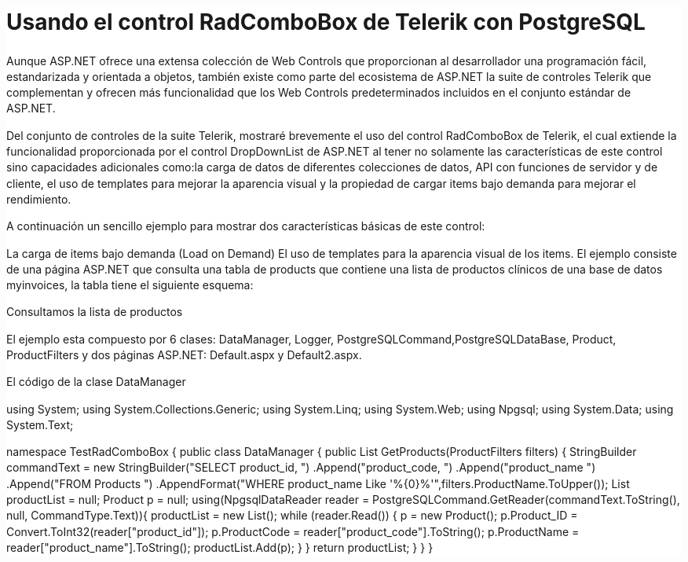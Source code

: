# Usando el control RadComboBox de Telerik con PostgreSQL

Aunque ASP.NET ofrece una extensa colección de Web Controls que proporcionan al desarrollador una programación fácil, estandarizada y orientada a objetos, también existe como parte del ecosistema de ASP.NET la suite de controles Telerik que complementan y ofrecen más funcionalidad que los Web Controls predeterminados incluidos en el conjunto estándar de ASP.NET.

Del conjunto de controles de la suite Telerik, mostraré brevemente el uso del control RadComboBox de Telerik, el cual extiende la funcionalidad proporcionada por el control DropDownList de ASP.NET al tener no solamente las características de este control sino capacidades adicionales como:la carga de datos de diferentes colecciones de datos, API con funciones de servidor y de cliente, el uso de templates para mejorar la aparencia visual y la propiedad de cargar items bajo demanda para mejorar el rendimiento.

A continuación un sencillo ejemplo para mostrar dos características básicas de este control:

La carga de items bajo demanda (Load on Demand)
El uso de templates para la aparencia visual de los items.
El ejemplo consiste de una página ASP.NET que consulta una tabla de products que contiene una lista de productos clínicos de una base de datos myinvoices, la tabla tiene el siguiente esquema:


Consultamos la lista de productos



El ejemplo esta compuesto por 6 clases: DataManager, Logger, PostgreSQLCommand,PostgreSQLDataBase, Product, ProductFilters y dos páginas ASP.NET: Default.aspx y Default2.aspx.

El código de la clase DataManager

using System;
using System.Collections.Generic;
using System.Linq;
using System.Web;
using Npgsql;
using System.Data;
using System.Text;

namespace TestRadComboBox
{
public class DataManager
{
public List GetProducts(ProductFilters filters) {
    StringBuilder commandText = new StringBuilder("SELECT product_id, ")
    .Append("product_code, ")
    .Append("product_name ")
    .Append("FROM Products ")
    .AppendFormat("WHERE product_name Like '%{0}%'",filters.ProductName.ToUpper());
    List productList = null;
    Product p = null;
    using(NpgsqlDataReader reader = PostgreSQLCommand.GetReader(commandText.ToString(),
        null,
        CommandType.Text)){
        productList = new List();
        while (reader.Read()) {
            p = new Product();
            p.Product_ID = Convert.ToInt32(reader["product_id"]);
            p.ProductCode = reader["product_code"].ToString();
            p.ProductName = reader["product_name"].ToString();
            productList.Add(p);
        } 
    }
    return productList;
}
}
}